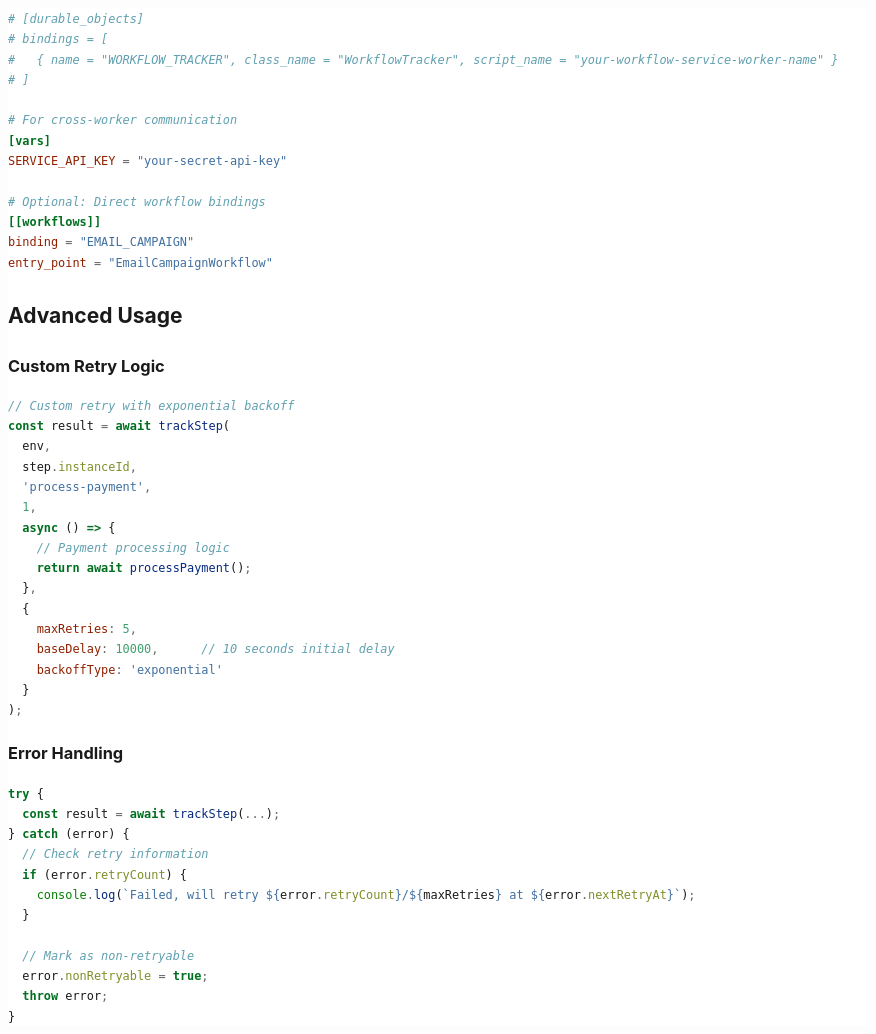 ```toml
# [durable_objects]
# bindings = [
#   { name = "WORKFLOW_TRACKER", class_name = "WorkflowTracker", script_name = "your-workflow-service-worker-name" }
# ]

# For cross-worker communication
[vars]
SERVICE_API_KEY = "your-secret-api-key"

# Optional: Direct workflow bindings
[[workflows]]
binding = "EMAIL_CAMPAIGN"
entry_point = "EmailCampaignWorkflow"
```

## Advanced Usage

### Custom Retry Logic

```javascript
// Custom retry with exponential backoff
const result = await trackStep(
  env,
  step.instanceId,
  'process-payment',
  1,
  async () => {
    // Payment processing logic
    return await processPayment();
  },
  {
    maxRetries: 5,
    baseDelay: 10000,      // 10 seconds initial delay
    backoffType: 'exponential'
  }
);
```

### Error Handling

```javascript
try {
  const result = await trackStep(...);
} catch (error) {
  // Check retry information
  if (error.retryCount) {
    console.log(`Failed, will retry ${error.retryCount}/${maxRetries} at ${error.nextRetryAt}`);
  }

  // Mark as non-retryable
  error.nonRetryable = true;
  throw error;
}
```
